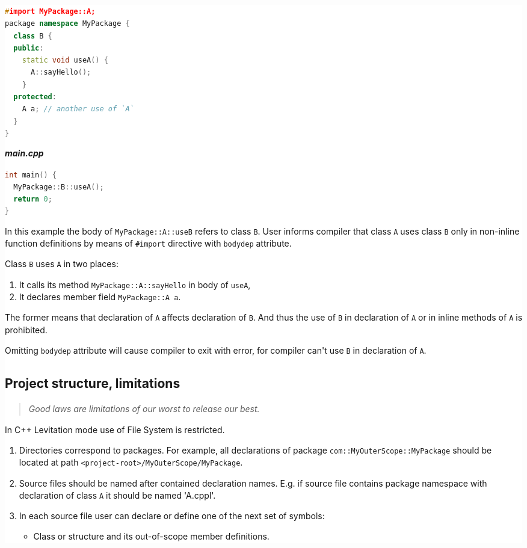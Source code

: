 ```cpp
#import MyPackage::A;
package namespace MyPackage {
  class B {
  public:
    static void useA() {
      A::sayHello();
    }
  protected:
    A a; // another use of `A`
  }
}
```

_**main.cpp**_

```cpp
int main() {
  MyPackage::B::useA();
  return 0;
}
```

In this example the body of `MyPackage::A::useB` refers to class `B`.
User informs compiler that class `A` uses class `B` only in non-inline
function definitions by means of `#import` directive with `bodydep`
attribute.

Class `B` uses `A` in two places:

 1. It calls its method
`MyPackage::A::sayHello` in body of `useA`,
 2. It declares member field `MyPackage::A a`.

The former means that declaration of `A` affects declaration of `B`.
And thus the use of `B` in declaration of `A` or in inline methods of
`A` is prohibited.

Omitting `bodydep` attribute will cause compiler to exit with error,
for compiler can't use `B` in declaration of `A`. 

## Project structure, limitations
> _Good laws are limitations of our worst to release our best._

In C++ Levitation mode use of File System is restricted.

1. Directories correspond to packages. For example, all declarations of
package `com::MyOuterScope::MyPackage` should be located at path
`<project-root>/MyOuterScope/MyPackage`.
2. Source files should be named after contained declaration names. E.g.
if source file contains package namespace with declaration of class `A`
it should be named 'A.cppl'.
3. In each source file user can declare or define one of the next
set of symbols:

	* Class or structure and its out-of-scope member definitions.
	